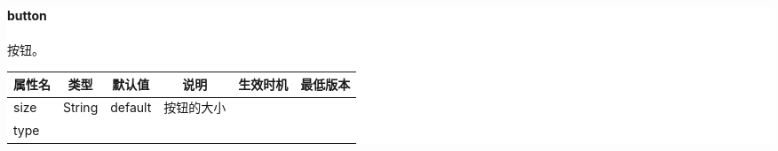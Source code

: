 </nav>

</div>

<div class="book-body">

<div class="body-inner">

<div class="page-wrapper" tabindex="-1" role="main">

<div class="page-inner">

<div id="book-search-results">

<div class="search-noresults">

<section class="normal markdown-section">

#### button

按钮。

<table>

<thead>

<tr>

<th>属性名</th>

<th>类型</th>

<th>默认值</th>

<th>说明</th>

<th>生效时机</th>

<th>最低版本</th>

</tr>

</thead>

<tbody>

<tr>

<td>size</td>

<td>String</td>

<td>default</td>

<td>按钮的大小</td>

<td></td>

<td></td>

</tr>

<tr>

<td>type</td>
